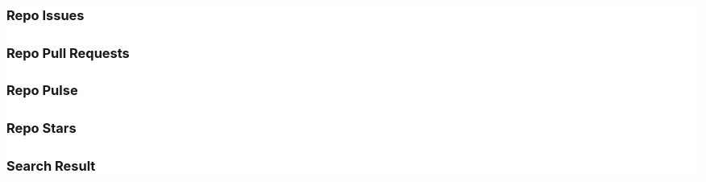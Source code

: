 ### Repo Issues <Site url="github.com" size="sm" />

<Route namespace="github" :data='{"path":"/issue/:user/:repo/:state?/:labels?","categories":["programming","popular"],"view":5,"example":"/github/issue/DIYgod/RSSHub/open","parameters":{"user":"GitHub username","repo":"GitHub repo name","state":{"description":"the state of the issues.","default":"open","options":[{"label":"Open","value":"open"},{"label":"Closed","value":"closed"},{"label":"All","value":"all"}]},"labels":"a list of comma separated label names"},"radar":[{"source":["github.com/:user/:repo/issues","github.com/:user/:repo/issues/:id","github.com/:user/:repo"],"target":"/issue/:user/:repo"}],"name":"Repo Issues","maintainers":["HenryQW","AndreyMZ"],"location":"issue.ts"}' :test='{"code":0}' />

### Repo Pull Requests <Site url="github.com" size="sm" />

<Route namespace="github" :data='{"path":"/pull/:user/:repo/:state?/:labels?","categories":["programming"],"example":"/github/pull/DIYgod/RSSHub","parameters":{"user":"User name","repo":"Repo name","state":"the state of pull requests. Can be either `open`, `closed`, or `all`. Default: `open`.","labels":"a list of comma separated label names"},"features":{"requireConfig":false,"requirePuppeteer":false,"antiCrawler":false,"supportBT":false,"supportPodcast":false,"supportScihub":false},"radar":[{"source":["github.com/:user/:repo/pulls","github.com/:user/:repo/pulls/:id","github.com/:user/:repo"],"target":"/pull/:user/:repo"}],"name":"Repo Pull Requests","maintainers":["hashman","TonyRL"],"location":"pulls.ts"}' :test='{"code":0}' />

### Repo Pulse <Site url="github.com" size="sm" />

<Route namespace="github" :data='{"path":"/pulse/:user/:repo/:period?","categories":["programming"],"example":"/github/pulse/DIYgod/RSSHub","parameters":{"user":"User name","repo":"Repo name","period":"Time frame, selected from a repository&#39;s Pulse/Insights page. Possible values are: `daily`, `halfweekly`, `weekly`, or `monthly`. Default: `weekly`. If your RSS client supports it, consider aligning the polling frequency of the feed to the period."},"features":{"requireConfig":false,"requirePuppeteer":false,"antiCrawler":false,"supportBT":false,"supportPodcast":false,"supportScihub":false},"radar":[{"source":["github.com/:user/:repo/pulse","github.com/:user/:repo/pulse/:period"]}],"name":"Repo Pulse","maintainers":["jameschensmith"],"location":"pulse.ts"}' :test='{"code":0}' />

### Repo Stars <Site url="github.com" size="sm" />

<Route namespace="github" :data='{"path":"/stars/:user/:repo","categories":["programming","popular"],"example":"/github/stars/DIYgod/RSSHub","view":5,"parameters":{"user":"GitHub username","repo":"GitHub repo name"},"features":{"requireConfig":[{"name":"GITHUB_ACCESS_TOKEN","description":"GitHub Access Token"}]},"radar":[{"source":["github.com/:user/:repo/stargazers","github.com/:user/:repo"]}],"name":"Repo Stars","maintainers":["HenryQW"],"location":"star.ts"}' :test='undefined' />

### Search Result <Site url="github.com" size="sm" />
